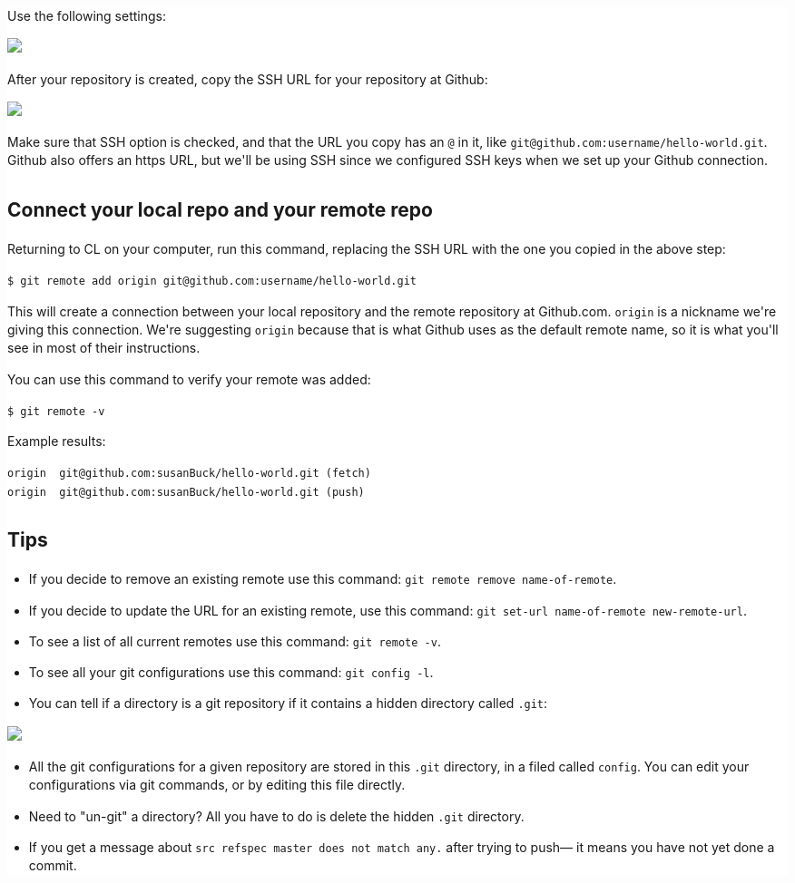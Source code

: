 Use the following settings:

<img src='http://making-the-internet.s3.amazonaws.com/vc-hello-world-repository-on-github.png?@2x' style='max-width:875px; width:100%'>

After your repository is created, copy the SSH URL for your repository at Github: 

<img src='http://making-the-internet.s3.amazonaws.com/vc-get-repo-url.png?@2x' style='max-width:1019px; width:100%'>

Make sure that SSH option is checked, and that the URL you copy has an `@` in it, like `git@github.com:username/hello-world.git`. 
Github also offers an https URL, but we'll be using SSH since we configured SSH keys when we set up your Github connection.


## Connect your local repo and your remote repo

Returning to CL on your computer, run this command, replacing the SSH URL with the one you copied in the above step:

    $ git remote add origin git@github.com:username/hello-world.git


This will create a connection between your local repository and the remote repository at Github.com. `origin` is a nickname we're giving this connection.
We're suggesting `origin` because that is what Github uses as the default remote name, so it is what you'll see in most of their instructions.

You can use this command to verify your remote was added:

    $ git remote -v

	
Example results:

    origin	git@github.com:susanBuck/hello-world.git (fetch)
    origin	git@github.com:susanBuck/hello-world.git (push)


## Tips

* If you decide to remove an existing remote use this command: `git remote remove name-of-remote`.

* If you decide to update the URL for an existing remote, use this command: `git set-url name-of-remote new-remote-url`.

* To see a list of all current remotes use this command: `git remote -v`.

* To see all your git configurations use this command: `git config -l`.

* You can tell if a directory is a git repository if it contains a hidden directory called `.git`:

<img src='http://making-the-internet.s3.amazonaws.com/vc-how-to-tell-if-a-dir-is-version-controlled.png?@2x' style='max-width:520px; width:75%'>

* All the git configurations for a given repository are stored in this `.git` directory, in a filed called `config`. You can edit your configurations via git commands, or by editing this file directly.

* Need to "un-git" a directory? All you have to do is delete the hidden `.git` directory.

* If you get a message about `src refspec master does not match any.` after trying to push&mdash; it means you have not yet done a commit.


